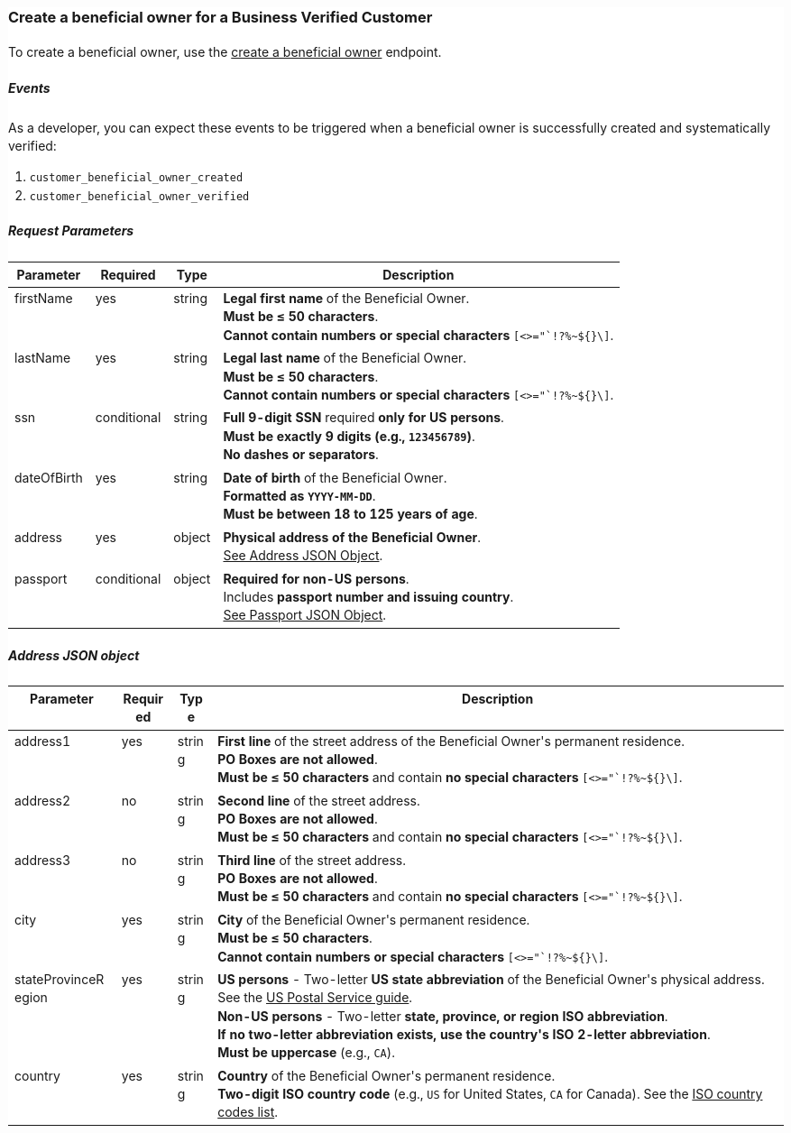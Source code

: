 
### Create a beneficial owner for a Business Verified Customer

To create a beneficial owner, use the [create a beneficial owner](/docs/api-reference/beneficial-owners/create-beneficial-owner) endpoint.

##### Events

As a developer, you can expect these events to be triggered when a beneficial owner is successfully created and systematically verified:

1. `customer_beneficial_owner_created`
2. `customer_beneficial_owner_verified`

##### Request Parameters

| Parameter   | Required    | Type   | Description                                                                                                                                                    |
| ----------- | ----------- | ------ | -------------------------------------------------------------------------------------------------------------------------------------------------------------- |
| firstName   | yes         | string | **Legal first name** of the Beneficial Owner. <br /> **Must be ≤ 50 characters**. <br /> **Cannot contain numbers or special characters** ``[<>="`!?%~${}\]``. |
| lastName    | yes         | string | **Legal last name** of the Beneficial Owner. <br /> **Must be ≤ 50 characters**. <br /> **Cannot contain numbers or special characters** ``[<>="`!?%~${}\]``.  |
| ssn         | conditional | string | **Full 9-digit SSN** required **only for US persons**. <br /> **Must be exactly 9 digits (e.g., `123456789`)**. <br /> **No dashes or separators**.            |
| dateOfBirth | yes         | string | **Date of birth** of the Beneficial Owner. <br /> **Formatted as `YYYY-MM-DD`**. <br /> **Must be between 18 to 125 years of age**.                            |
| address     | yes         | object | **Physical address of the Beneficial Owner**. <br /> [See Address JSON Object](#address-json-object).                                                          |
| passport    | conditional | object | **Required for non-US persons**. <br /> Includes **passport number and issuing country**. <br /> [See Passport JSON Object](#passport-json-object).            |

##### Address JSON object

| Parameter           | Required    | Type   | Description                                                                                                                                                                                                                                                                                                                                                                                                     |
| ------------------- | ----------- | ------ | --------------------------------------------------------------------------------------------------------------------------------------------------------------------------------------------------------------------------------------------------------------------------------------------------------------------------------------------------------------------------------------------------------------- |
| address1            | yes         | string | **First line** of the street address of the Beneficial Owner's permanent residence. <br /> **PO Boxes are not allowed**. <br /> **Must be ≤ 50 characters** and contain **no special characters** ``[<>="`!?%~${}\]``.                                                                                                                                                                                          |
| address2            | no          | string | **Second line** of the street address. <br /> **PO Boxes are not allowed**. <br /> **Must be ≤ 50 characters** and contain **no special characters** ``[<>="`!?%~${}\]``.                                                                                                                                                                                                                                       |
| address3            | no          | string | **Third line** of the street address. <br /> **PO Boxes are not allowed**. <br /> **Must be ≤ 50 characters** and contain **no special characters** ``[<>="`!?%~${}\]``.                                                                                                                                                                                                                                        |
| city                | yes         | string | **City** of the Beneficial Owner's permanent residence. <br /> **Must be ≤ 50 characters**. <br /> **Cannot contain numbers or special characters** ``[<>="`!?%~${}\]``.                                                                                                                                                                                                                                        |
| stateProvinceRegion | yes         | string | **US persons** - Two-letter **US state abbreviation** of the Beneficial Owner's physical address. See the [US Postal Service guide](https://pe.usps.com/text/pub28/28apb.htm). <br /> **Non-US persons** - Two-letter **state, province, or region ISO abbreviation**. <br /> **If no two-letter abbreviation exists, use the country's ISO 2-letter abbreviation**. <br /> **Must be uppercase** (e.g., `CA`). |
| country             | yes         | string | **Country** of the Beneficial Owner's permanent residence. <br /> **Two-digit ISO country code** (e.g., `US` for United States, `CA` for Canada). See the [ISO country codes list](https://en.wikipedia.org/wiki/List_of_ISO_3166_country_codes).                                                                                                                                                               |